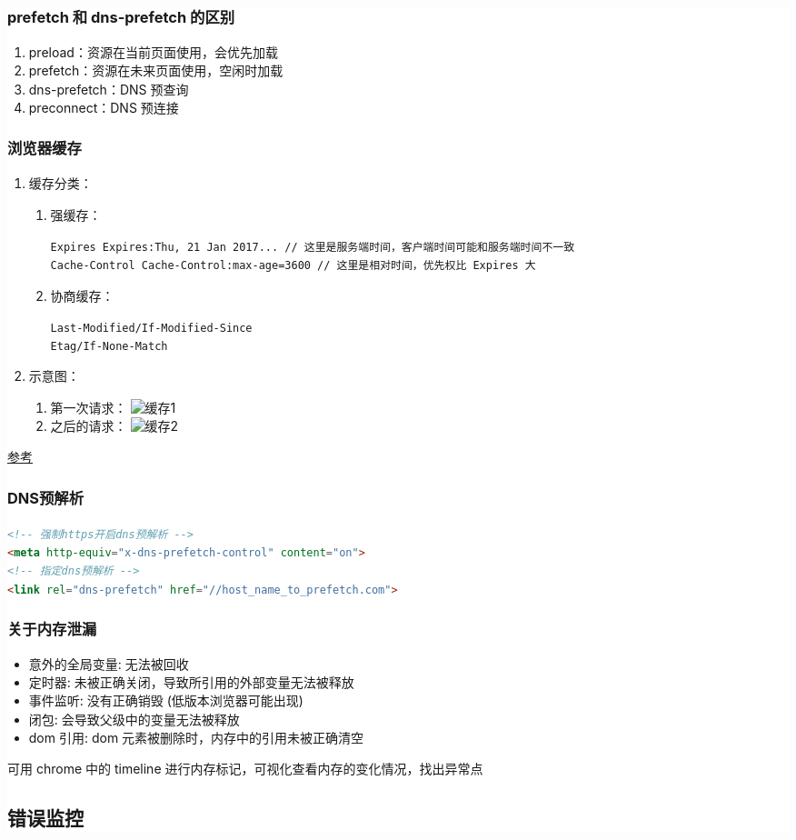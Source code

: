 ### prefetch 和 dns-prefetch 的区别

1. preload：资源在当前页面使用，会优先加载
2. prefetch：资源在未来页面使用，空闲时加载
3. dns-prefetch：DNS 预查询
4. preconnect：DNS 预连接

### 浏览器缓存

1. 缓存分类：
      1. 强缓存：

          ```http
          Expires Expires:Thu, 21 Jan 2017... // 这里是服务端时间，客户端时间可能和服务端时间不一致
          Cache-Control Cache-Control:max-age=3600 // 这里是相对时间，优先权比 Expires 大
          ```

      2. 协商缓存：

          ```http
          Last-Modified/If-Modified-Since
          Etag/If-None-Match
          ```

2. 示意图：
   1. 第一次请求：
   ![缓存1](https://qcloudtest-1256171877.cos.ap-guangzhou.myqcloud.com/blog/images/缓存1.jpg)
   1. 之后的请求：
   ![缓存2](https://qcloudtest-1256171877.cos.ap-guangzhou.myqcloud.com/blog/images/缓存2.jpg)

[参考](https://my.oschina.net/leejun2005/blog/369148)

### DNS预解析

```html
<!-- 强制https开启dns预解析 -->
<meta http-equiv="x-dns-prefetch-control" content="on">
<!-- 指定dns预解析 -->
<link rel="dns-prefetch" href="//host_name_to_prefetch.com">
```

### 关于内存泄漏

* 意外的全局变量: 无法被回收
* 定时器: 未被正确关闭，导致所引用的外部变量无法被释放
* 事件监听: 没有正确销毁 (低版本浏览器可能出现)
* 闭包: 会导致父级中的变量无法被释放
* dom 引用: dom 元素被删除时，内存中的引用未被正确清空

可用 chrome 中的 timeline 进行内存标记，可视化查看内存的变化情况，找出异常点

## 错误监控
